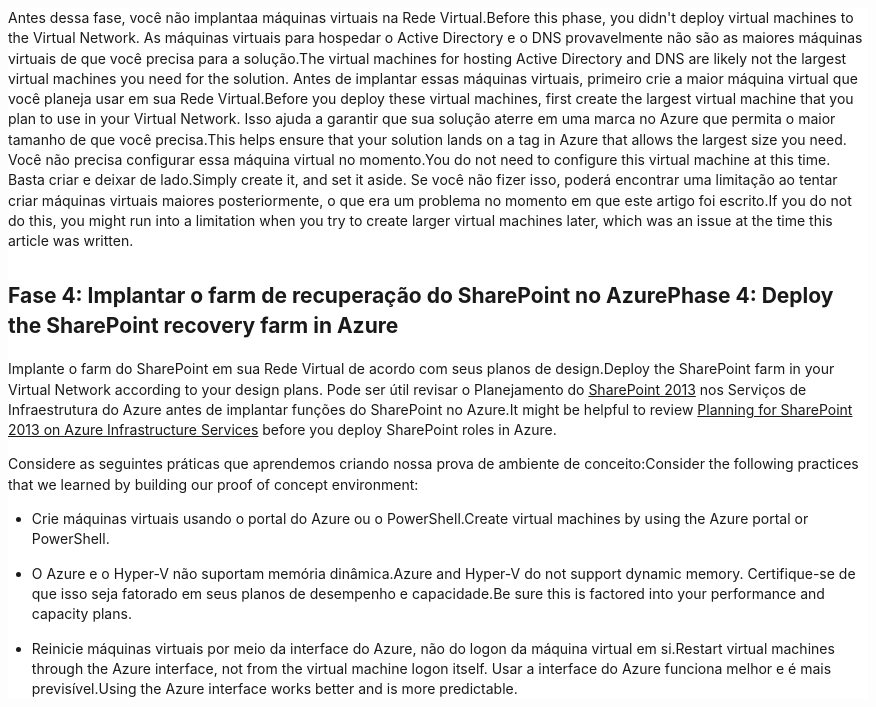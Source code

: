 <span data-ttu-id="abe3f-325">Antes dessa fase, você não implantaa máquinas virtuais na Rede Virtual.</span><span class="sxs-lookup"><span data-stu-id="abe3f-325">Before this phase, you didn't deploy virtual machines to the Virtual Network.</span></span> <span data-ttu-id="abe3f-326">As máquinas virtuais para hospedar o Active Directory e o DNS provavelmente não são as maiores máquinas virtuais de que você precisa para a solução.</span><span class="sxs-lookup"><span data-stu-id="abe3f-326">The virtual machines for hosting Active Directory and DNS are likely not the largest virtual machines you need for the solution.</span></span> <span data-ttu-id="abe3f-327">Antes de implantar essas máquinas virtuais, primeiro crie a maior máquina virtual que você planeja usar em sua Rede Virtual.</span><span class="sxs-lookup"><span data-stu-id="abe3f-327">Before you deploy these virtual machines, first create the largest virtual machine that you plan to use in your Virtual Network.</span></span> <span data-ttu-id="abe3f-328">Isso ajuda a garantir que sua solução aterre em uma marca no Azure que permita o maior tamanho de que você precisa.</span><span class="sxs-lookup"><span data-stu-id="abe3f-328">This helps ensure that your solution lands on a tag in Azure that allows the largest size you need.</span></span> <span data-ttu-id="abe3f-329">Você não precisa configurar essa máquina virtual no momento.</span><span class="sxs-lookup"><span data-stu-id="abe3f-329">You do not need to configure this virtual machine at this time.</span></span> <span data-ttu-id="abe3f-330">Basta criar e deixar de lado.</span><span class="sxs-lookup"><span data-stu-id="abe3f-330">Simply create it, and set it aside.</span></span> <span data-ttu-id="abe3f-331">Se você não fizer isso, poderá encontrar uma limitação ao tentar criar máquinas virtuais maiores posteriormente, o que era um problema no momento em que este artigo foi escrito.</span><span class="sxs-lookup"><span data-stu-id="abe3f-331">If you do not do this, you might run into a limitation when you try to create larger virtual machines later, which was an issue at the time this article was written.</span></span> 
  
## <a name="phase-4-deploy-the-sharepoint-recovery-farm-in-azure"></a><span data-ttu-id="abe3f-332">Fase 4: Implantar o farm de recuperação do SharePoint no Azure</span><span class="sxs-lookup"><span data-stu-id="abe3f-332">Phase 4: Deploy the SharePoint recovery farm in Azure</span></span>

<span data-ttu-id="abe3f-333">Implante o farm do SharePoint em sua Rede Virtual de acordo com seus planos de design.</span><span class="sxs-lookup"><span data-stu-id="abe3f-333">Deploy the SharePoint farm in your Virtual Network according to your design plans.</span></span> <span data-ttu-id="abe3f-334">Pode ser útil revisar o Planejamento do [SharePoint 2013](/previous-versions/azure/dn275958(v=azure.100)) nos Serviços de Infraestrutura do Azure antes de implantar funções do SharePoint no Azure.</span><span class="sxs-lookup"><span data-stu-id="abe3f-334">It might be helpful to review [Planning for SharePoint 2013 on Azure Infrastructure Services](/previous-versions/azure/dn275958(v=azure.100)) before you deploy SharePoint roles in Azure.</span></span>
  
<span data-ttu-id="abe3f-335">Considere as seguintes práticas que aprendemos criando nossa prova de ambiente de conceito:</span><span class="sxs-lookup"><span data-stu-id="abe3f-335">Consider the following practices that we learned by building our proof of concept environment:</span></span>
  
- <span data-ttu-id="abe3f-336">Crie máquinas virtuais usando o portal do Azure ou o PowerShell.</span><span class="sxs-lookup"><span data-stu-id="abe3f-336">Create virtual machines by using the Azure portal or PowerShell.</span></span>
    
- <span data-ttu-id="abe3f-337">O Azure e o Hyper-V não suportam memória dinâmica.</span><span class="sxs-lookup"><span data-stu-id="abe3f-337">Azure and Hyper-V do not support dynamic memory.</span></span> <span data-ttu-id="abe3f-338">Certifique-se de que isso seja fatorado em seus planos de desempenho e capacidade.</span><span class="sxs-lookup"><span data-stu-id="abe3f-338">Be sure this is factored into your performance and capacity plans.</span></span>
    
- <span data-ttu-id="abe3f-339">Reinicie máquinas virtuais por meio da interface do Azure, não do logon da máquina virtual em si.</span><span class="sxs-lookup"><span data-stu-id="abe3f-339">Restart virtual machines through the Azure interface, not from the virtual machine logon itself.</span></span> <span data-ttu-id="abe3f-340">Usar a interface do Azure funciona melhor e é mais previsível.</span><span class="sxs-lookup"><span data-stu-id="abe3f-340">Using the Azure interface works better and is more predictable.</span></span>
    